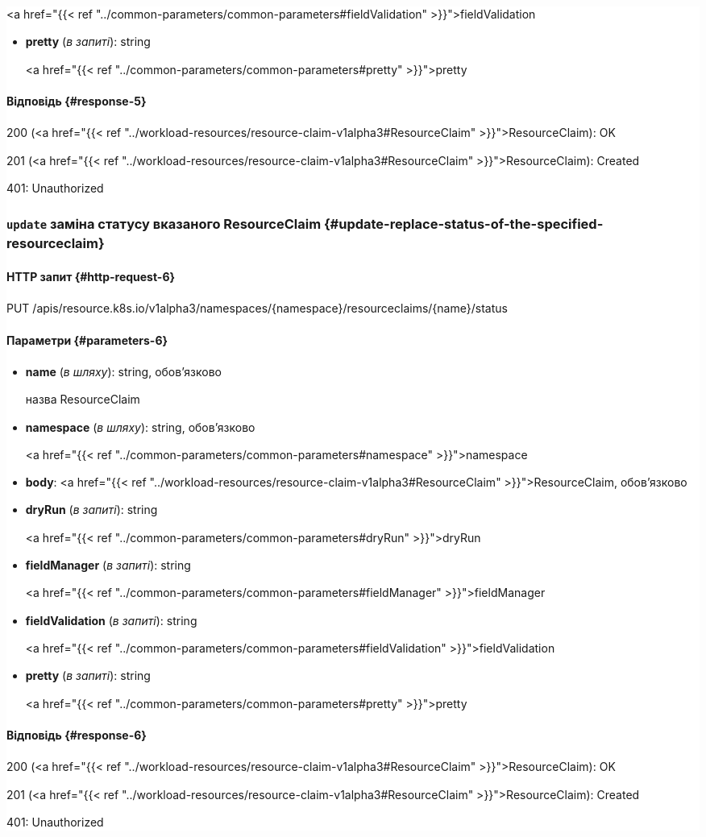  <a href="{{< ref "../common-parameters/common-parameters#fieldValidation" >}}">fieldValidation</a>

- **pretty** (*в запиті*): string

  <a href="{{< ref "../common-parameters/common-parameters#pretty" >}}">pretty</a>

#### Відповідь {#response-5}

200 (<a href="{{< ref "../workload-resources/resource-claim-v1alpha3#ResourceClaim" >}}">ResourceClaim</a>): OK

201 (<a href="{{< ref "../workload-resources/resource-claim-v1alpha3#ResourceClaim" >}}">ResourceClaim</a>): Created

401: Unauthorized

### `update` заміна статусу вказаного ResourceClaim {#update-replace-status-of-the-specified-resourceclaim}

#### HTTP запит {#http-request-6}

PUT /apis/resource.k8s.io/v1alpha3/namespaces/{namespace}/resourceclaims/{name}/status

#### Параметри {#parameters-6}

- **name** (*в шляху*): string, обовʼязково

  назва ResourceClaim

- **namespace** (*в шляху*): string, обовʼязково

  <a href="{{< ref "../common-parameters/common-parameters#namespace" >}}">namespace</a>

- **body**: <a href="{{< ref "../workload-resources/resource-claim-v1alpha3#ResourceClaim" >}}">ResourceClaim</a>, обовʼязково

- **dryRun** (*в запиті*): string

  <a href="{{< ref "../common-parameters/common-parameters#dryRun" >}}">dryRun</a>

- **fieldManager** (*в запиті*): string

  <a href="{{< ref "../common-parameters/common-parameters#fieldManager" >}}">fieldManager</a>

- **fieldValidation** (*в запиті*): string

  <a href="{{< ref "../common-parameters/common-parameters#fieldValidation" >}}">fieldValidation</a>

- **pretty** (*в запиті*): string

  <a href="{{< ref "../common-parameters/common-parameters#pretty" >}}">pretty</a>

#### Відповідь {#response-6}

200 (<a href="{{< ref "../workload-resources/resource-claim-v1alpha3#ResourceClaim" >}}">ResourceClaim</a>): OK

201 (<a href="{{< ref "../workload-resources/resource-claim-v1alpha3#ResourceClaim" >}}">ResourceClaim</a>): Created

401: Unauthorized
